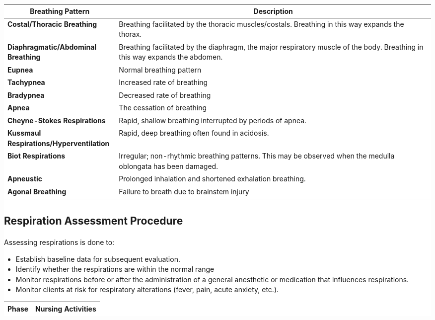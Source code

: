 | Breathing Pattern                          | Description                                                                                                                  |
| ------------------------------------------ | ---------------------------------------------------------------------------------------------------------------------------- |
| **Costal/Thoracic Breathing**              | Breathing facilitated by the thoracic muscles/costals. Breathing in this way expands the thorax.                             |
| **Diaphragmatic/Abdominal Breathing**      | Breathing facilitated by the diaphragm, the major respiratory muscle of the body. Breathing in this way expands the abdomen. |
| **Eupnea**                                 | Normal breathing pattern                                                                                                     |
| **Tachypnea**                              | Increased rate of breathing                                                                                                  |
| **Bradypnea**                              | Decreased rate of breathing                                                                                                  |
| **Apnea**                                  | The cessation of breathing                                                                                                   |
| **Cheyne-Stokes Respirations**             | Rapid, shallow breathing interrupted by periods of apnea.                                                                    |
| **Kussmaul Respirations/Hyperventilation** | Rapid, deep breathing often found in acidosis.                                                                               |
| **Biot Respirations**                      | Irregular; non-rhythmic breathing patterns. This may be observed when the medulla oblongata has been damaged.                |
| **Apneustic**                              | Prolonged inhalation and shortened exhalation breathing.                                                                     |
| **Agonal Breathing**                       | Failure to breath due to brainstem injury                                                                                    |

## Respiration Assessment Procedure
Assessing respirations is done to:
- Establish baseline data for subsequent evaluation.
- Identify whether the respirations are within the normal range
- Monitor respirations before or after the administration of a general anesthetic or medication that influences respirations.
- Monitor clients at risk for respiratory alterations (fever, pain, acute anxiety, etc.).

| Phase              | Nursing Activities                                                                                                                                                                                                                                                                                                                                                                                                                                                                                                                                                                                                                                                                                                                                                                                                                                                                                                                                                                                                                                                                                                                                                                                                                                               |
| ------------------ | ---------------------------------------------------------------------------------------------------------------------------------------------------------------------------------------------------------------------------------------------------------------------------------------------------------------------------------------------------------------------------------------------------------------------------------------------------------------------------------------------------------------------------------------------------------------------------------------------------------------------------------------------------------------------------------------------------------------------------------------------------------------------------------------------------------------------------------------------------------------------------------------------------------------------------------------------------------------------------------------------------------------------------------------------------------------------------------------------------------------------------------------------------------------------------------------------------------------------------------------------------------------- |